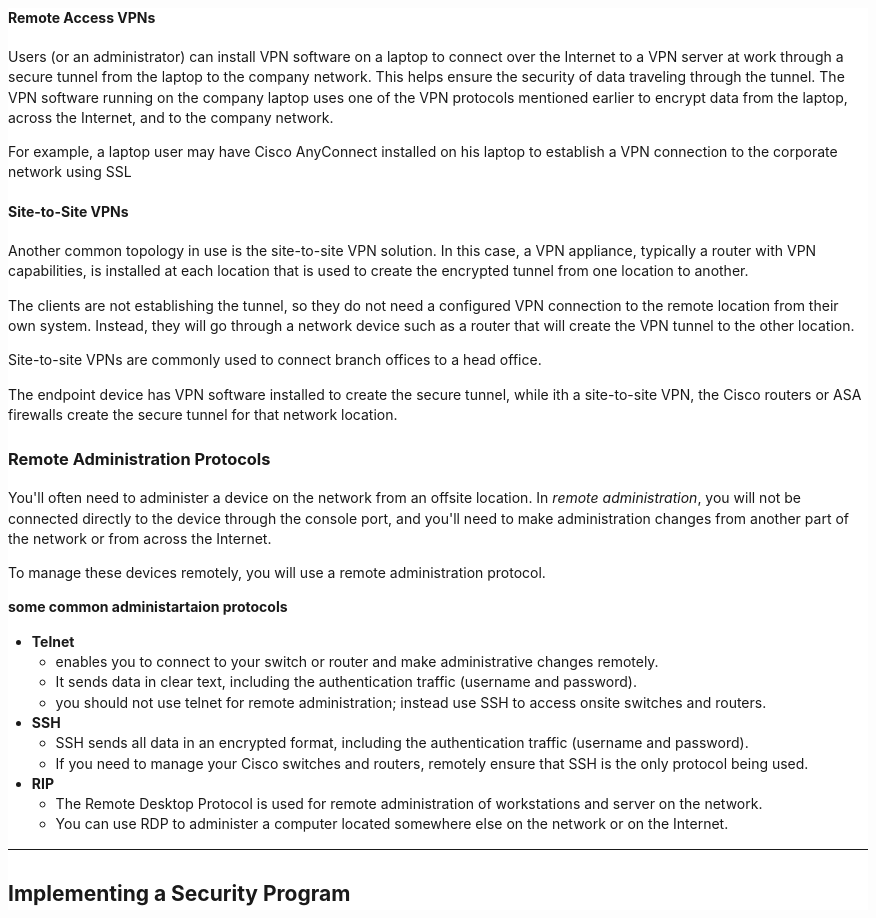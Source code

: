 #### Remote Access VPNs

Users (or an administrator) can install VPN software on a laptop to connect over the Internet to a VPN server at work through a secure tunnel from the laptop to the company network.
This helps ensure the security of data traveling through the tunnel. The VPN software running on the company laptop uses one of the VPN protocols mentioned earlier to encrypt data from the laptop, across the Internet, and to the company network.

For example, a laptop user may have Cisco AnyConnect installed on his laptop to establish a VPN connection to the corporate network using SSL

#### Site-to-Site VPNs

Another common topology in use is the site-to-site VPN solution.
In this case, a VPN appliance, typically a router with VPN capabilities, is installed at each location that is used to create the encrypted tunnel from one location to another.

The clients are not establishing the tunnel, so they do not need a configured VPN connection to the remote location from their own system. Instead, they will go through a network device such as a router that will create the VPN tunnel to the other location.

Site-to-site VPNs are commonly used to connect branch offices to a head office.

The endpoint device has VPN software installed to create the secure tunnel, while ith a site-to-site VPN, the Cisco routers or ASA firewalls create the secure tunnel for that network location.

### Remote Administration Protocols

You'll often need to administer a device on the network from an offsite location. In *remote administration*, you will not be connected directly to the device through the console port, and you'll need to make administration changes from another part of the network or from across the Internet.

To manage these devices remotely, you will use a remote administration protocol.

**some common administartaion protocols**
* **Telnet**
	* enables you to connect to your switch or router and make administrative changes remotely.
	* It sends data in clear text, including the authentication traffic (username and password).
	* you should not use telnet for remote administration; instead use SSH to access onsite switches and routers.
* **SSH**
	* SSH sends all data in an encrypted format, including the authentication traffic (username and password).
	* If you need to manage your Cisco switches and routers, remotely ensure that SSH is the only protocol being used.
* **RIP**
	* The Remote Desktop Protocol is used for remote administration of workstations and server on the network.
	* You can use RDP to administer a computer located somewhere else on the network or on the Internet.

---

## Implementing a Security Program
